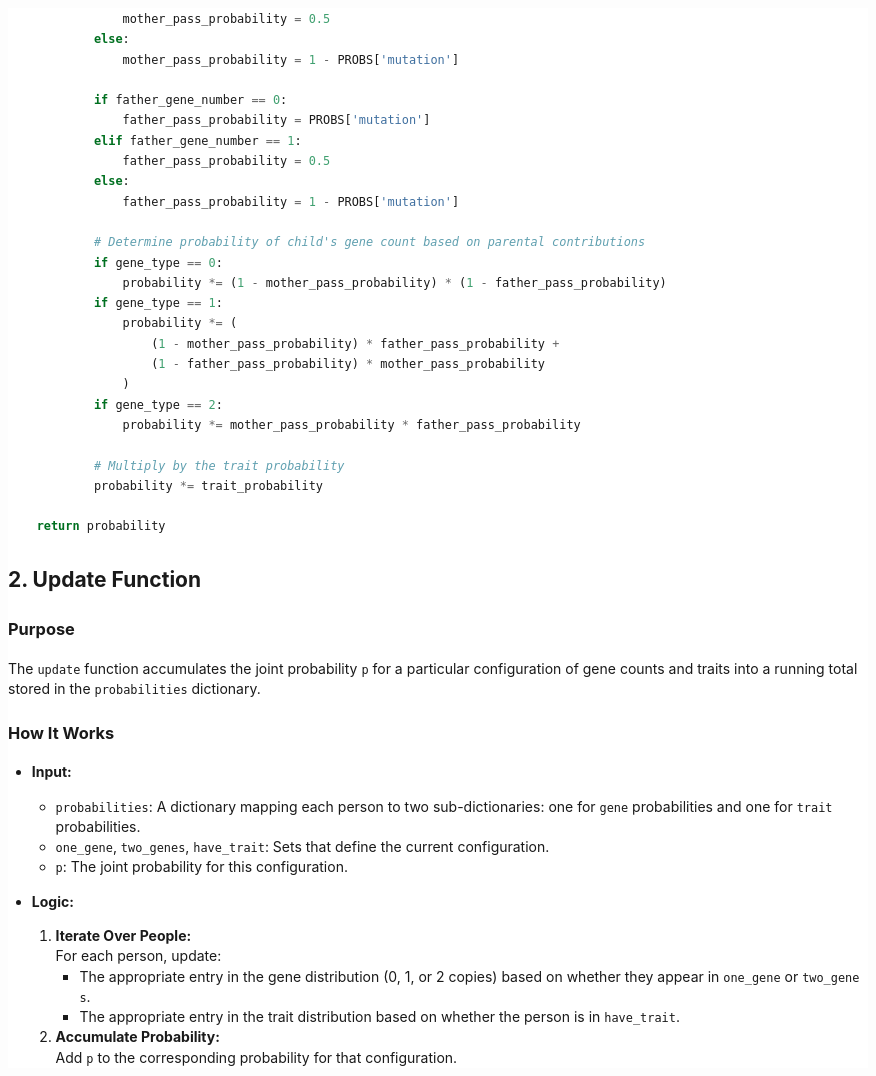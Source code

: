 ```python
                mother_pass_probability = 0.5
            else:
                mother_pass_probability = 1 - PROBS['mutation']

            if father_gene_number == 0:
                father_pass_probability = PROBS['mutation']
            elif father_gene_number == 1:
                father_pass_probability = 0.5
            else:
                father_pass_probability = 1 - PROBS['mutation']

            # Determine probability of child's gene count based on parental contributions
            if gene_type == 0:
                probability *= (1 - mother_pass_probability) * (1 - father_pass_probability)
            if gene_type == 1:
                probability *= (
                    (1 - mother_pass_probability) * father_pass_probability +
                    (1 - father_pass_probability) * mother_pass_probability
                )
            if gene_type == 2:
                probability *= mother_pass_probability * father_pass_probability

            # Multiply by the trait probability
            probability *= trait_probability

    return probability
```

## 2. Update Function

### Purpose  
The `update` function accumulates the joint probability `p` for a particular configuration of gene counts and traits into a running total stored in the `probabilities` dictionary.

### How It Works  
- **Input:**  
  - `probabilities`: A dictionary mapping each person to two sub-dictionaries: one for `gene` probabilities and one for `trait` probabilities.
  - `one_gene`, `two_genes`, `have_trait`: Sets that define the current configuration.
  - `p`: The joint probability for this configuration.
  
- **Logic:**  
  1. **Iterate Over People:**  
     For each person, update:
     - The appropriate entry in the gene distribution (0, 1, or 2 copies) based on whether they appear in `one_gene` or `two_genes`.
     - The appropriate entry in the trait distribution based on whether the person is in `have_trait`.
  2. **Accumulate Probability:**  
     Add `p` to the corresponding probability for that configuration.
